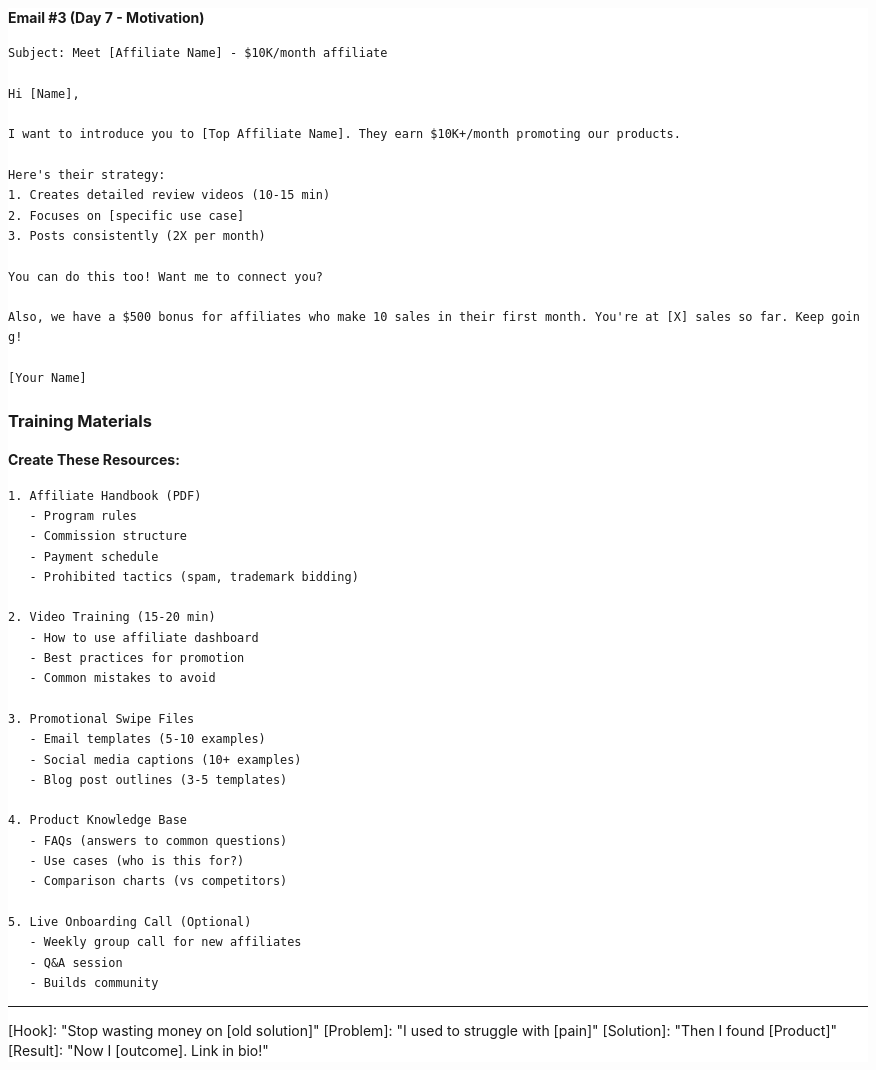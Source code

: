 **Email #3 (Day 7 - Motivation)**
```
Subject: Meet [Affiliate Name] - $10K/month affiliate

Hi [Name],

I want to introduce you to [Top Affiliate Name]. They earn $10K+/month promoting our products.

Here's their strategy:
1. Creates detailed review videos (10-15 min)
2. Focuses on [specific use case]
3. Posts consistently (2X per month)

You can do this too! Want me to connect you?

Also, we have a $500 bonus for affiliates who make 10 sales in their first month. You're at [X] sales so far. Keep going!

[Your Name]
```

### Training Materials

**Create These Resources:**
```
1. Affiliate Handbook (PDF)
   - Program rules
   - Commission structure
   - Payment schedule
   - Prohibited tactics (spam, trademark bidding)

2. Video Training (15-20 min)
   - How to use affiliate dashboard
   - Best practices for promotion
   - Common mistakes to avoid

3. Promotional Swipe Files
   - Email templates (5-10 examples)
   - Social media captions (10+ examples)
   - Blog post outlines (3-5 templates)

4. Product Knowledge Base
   - FAQs (answers to common questions)
   - Use cases (who is this for?)
   - Comparison charts (vs competitors)

5. Live Onboarding Call (Optional)
   - Weekly group call for new affiliates
   - Q&A session
   - Builds community
```

---

[Hook]: "Stop wasting money on [old solution]"
[Problem]: "I used to struggle with [pain]"
[Solution]: "Then I found [Product]"
[Result]: "Now I [outcome]. Link in bio!"
